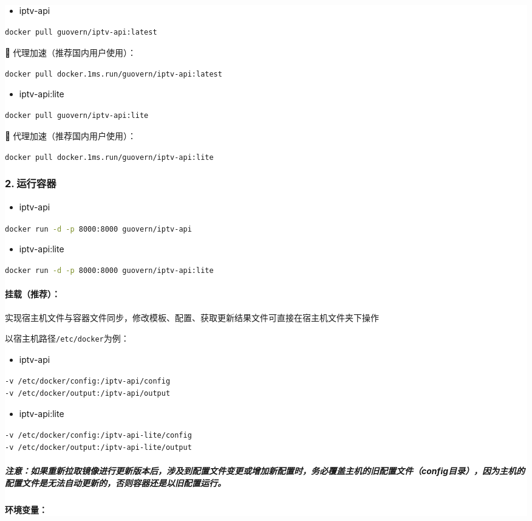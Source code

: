 - iptv-api

```bash
docker pull guovern/iptv-api:latest
```

🚀 代理加速（推荐国内用户使用）：

```bash
docker pull docker.1ms.run/guovern/iptv-api:latest
```

- iptv-api:lite

```bash
docker pull guovern/iptv-api:lite
```

🚀 代理加速（推荐国内用户使用）：

```bash
docker pull docker.1ms.run/guovern/iptv-api:lite
```

### 2. 运行容器

- iptv-api

```bash
docker run -d -p 8000:8000 guovern/iptv-api
```

- iptv-api:lite

```bash
docker run -d -p 8000:8000 guovern/iptv-api:lite
```

#### 挂载（推荐）：

实现宿主机文件与容器文件同步，修改模板、配置、获取更新结果文件可直接在宿主机文件夹下操作

以宿主机路径`/etc/docker`为例：

- iptv-api

```bash
-v /etc/docker/config:/iptv-api/config
-v /etc/docker/output:/iptv-api/output
```

- iptv-api:lite

```bash
-v /etc/docker/config:/iptv-api-lite/config
-v /etc/docker/output:/iptv-api-lite/output
```

##### 注意：如果重新拉取镜像进行更新版本后，涉及到配置文件变更或增加新配置时，务必覆盖主机的旧配置文件（config目录），因为主机的配置文件是无法自动更新的，否则容器还是以旧配置运行。

#### 环境变量：
